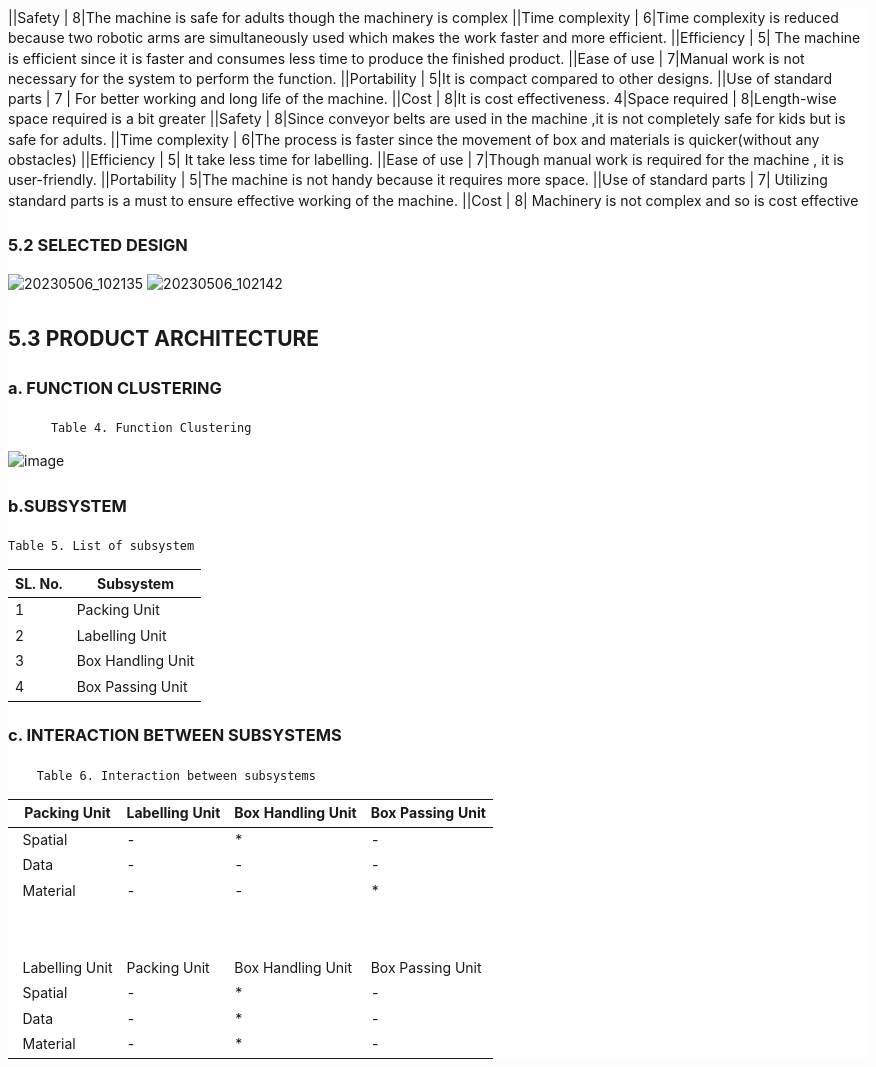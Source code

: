 ||Safety | 8|The machine is safe for adults though the machinery is complex
||Time complexity | 6|Time complexity is reduced because two robotic arms are simultaneously used which makes the work faster and more efficient.
||Efficiency | 5| The machine is efficient since it is faster and consumes less time to produce the finished product.
||Ease of use | 7|Manual work is not necessary for the system to perform the function.
||Portability | 5|It is compact compared to other designs.
||Use of standard parts | 7 | For better working  and long life of the machine. 
||Cost | 8|It is cost effectiveness.
4|Space required | 8|Length-wise space required is a bit greater
||Safety | 8|Since conveyor belts are used in the machine ,it is not completely safe for kids but is safe for adults.
||Time complexity | 6|The process is faster since the movement of box and materials is quicker(without any obstacles)
||Efficiency | 5| It take less time for labelling.
||Ease of use | 7|Though manual work is required for the machine , it is user-friendly.
||Portability | 5|The machine is not handy because it requires more space.
||Use of standard parts | 7| Utilizing standard parts is a must to ensure effective working of the machine.
||Cost | 8| Machinery is not complex and so is cost effective

### 5.2 SELECTED DESIGN
![20230506_102135](https://user-images.githubusercontent.com/131193839/236601885-69dc70ef-bd3f-41e7-9924-1e017af7da93.jpg)
![20230506_102142](https://user-images.githubusercontent.com/131193839/236602023-90f7ce8d-5f2a-401e-9aca-170d5541cd9a.jpg)


## 5.3 PRODUCT ARCHITECTURE
     

### a. FUNCTION CLUSTERING
          Table 4. Function Clustering
![image](https://user-images.githubusercontent.com/131193839/236602105-79213159-b48e-4408-9e19-525ad17860e2.png)
### b.SUBSYSTEM
    Table 5. List of subsystem
SL. No. | Subsystem
-- | --
1 | Packing Unit
2 | Labelling Unit
3 | Box Handling Unit
4 | Box Passing Unit

### c. INTERACTION BETWEEN SUBSYSTEMS

        Table 6. Interaction between subsystems
  Packing Unit | Labelling Unit | Box Handling Unit | Box Passing Unit
 -- | -- | -- | --
   Spatial | - | * | -
   Data | - | - | -
  Material | - | - | *
     |   |   |  
     |   |   |  
   Labelling Unit | Packing Unit | Box Handling Unit | Box Passing Unit
   Spatial | - | * | -
  Data | - | * | -
   Material | - | * | -